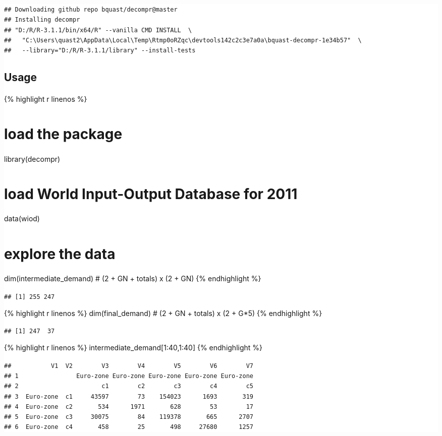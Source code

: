     ## Downloading github repo bquast/decompr@master
    ## Installing decompr
    ## "D:/R/R-3.1.1/bin/x64/R" --vanilla CMD INSTALL  \
    ##   "C:\Users\quast2\AppData\Local\Temp\Rtmp0oRZqc\devtools142c2c3e7a0a\bquast-decompr-1e34b57"  \
    ##   --library="D:/R/R-3.1.1/library" --install-tests

Usage
-----

{% highlight r linenos %}
# load the package
library(decompr)

# load World Input-Output Database for 2011
data(wiod)

# explore the data
dim(intermediate_demand) # (2 + GN + totals) x (2 + GN)
{% endhighlight %}

    ## [1] 255 247

{% highlight r linenos %}
dim(final_demand)        # (2 + GN + totals) x (2 + G*5)
{% endhighlight %}

    ## [1] 247  37

{% highlight r linenos %}
intermediate_demand[1:40,1:40]
{% endhighlight %}

    ##           V1  V2        V3        V4        V5        V6        V7
    ## 1                Euro-zone Euro-zone Euro-zone Euro-zone Euro-zone
    ## 2                       c1        c2        c3        c4        c5
    ## 3  Euro-zone  c1     43597        73    154023      1693       319
    ## 4  Euro-zone  c2       534      1971       628        53        17
    ## 5  Euro-zone  c3     30075        84    119378       665      2707
    ## 6  Euro-zone  c4       458        25       498     27680      1257